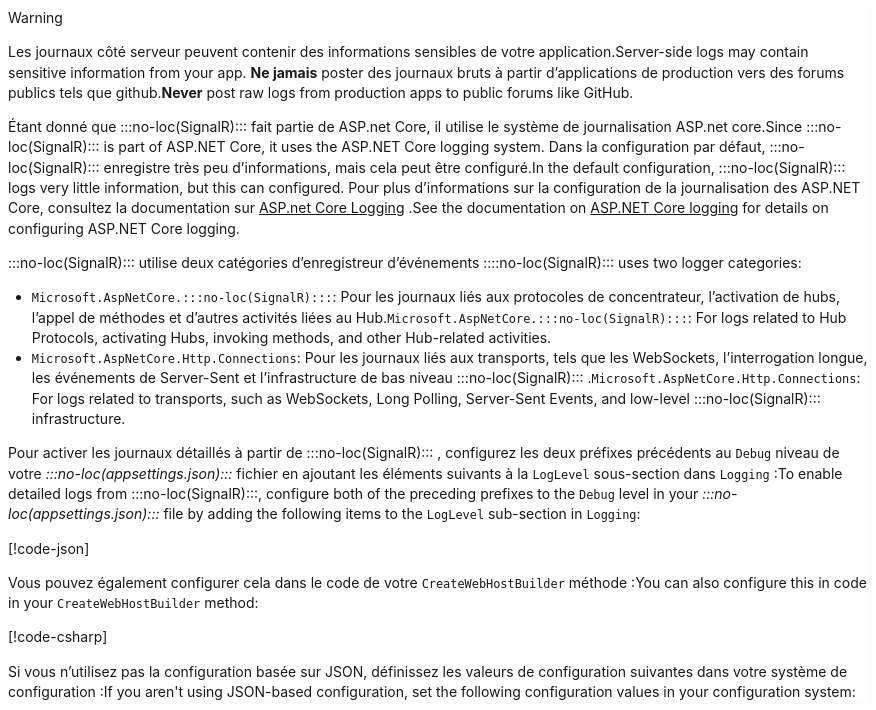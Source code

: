 > [!WARNING]
> <span data-ttu-id="adfa1-107">Les journaux côté serveur peuvent contenir des informations sensibles de votre application.</span><span class="sxs-lookup"><span data-stu-id="adfa1-107">Server-side logs may contain sensitive information from your app.</span></span> <span data-ttu-id="adfa1-108">**Ne jamais** poster des journaux bruts à partir d’applications de production vers des forums publics tels que github.</span><span class="sxs-lookup"><span data-stu-id="adfa1-108">**Never** post raw logs from production apps to public forums like GitHub.</span></span>

<span data-ttu-id="adfa1-109">Étant donné que :::no-loc(SignalR)::: fait partie de ASP.net Core, il utilise le système de journalisation ASP.net core.</span><span class="sxs-lookup"><span data-stu-id="adfa1-109">Since :::no-loc(SignalR)::: is part of ASP.NET Core, it uses the ASP.NET Core logging system.</span></span> <span data-ttu-id="adfa1-110">Dans la configuration par défaut, :::no-loc(SignalR)::: enregistre très peu d’informations, mais cela peut être configuré.</span><span class="sxs-lookup"><span data-stu-id="adfa1-110">In the default configuration, :::no-loc(SignalR)::: logs very little information, but this can configured.</span></span> <span data-ttu-id="adfa1-111">Pour plus d’informations sur la configuration de la journalisation des ASP.NET Core, consultez la documentation sur [ASP.net Core Logging](xref:fundamentals/logging/index#configuration) .</span><span class="sxs-lookup"><span data-stu-id="adfa1-111">See the documentation on [ASP.NET Core logging](xref:fundamentals/logging/index#configuration) for details on configuring ASP.NET Core logging.</span></span>

<span data-ttu-id="adfa1-112">:::no-loc(SignalR)::: utilise deux catégories d’enregistreur d’événements :</span><span class="sxs-lookup"><span data-stu-id="adfa1-112">:::no-loc(SignalR)::: uses two logger categories:</span></span>

* <span data-ttu-id="adfa1-113">`Microsoft.AspNetCore.:::no-loc(SignalR):::`: Pour les journaux liés aux protocoles de concentrateur, l’activation de hubs, l’appel de méthodes et d’autres activités liées au Hub.</span><span class="sxs-lookup"><span data-stu-id="adfa1-113">`Microsoft.AspNetCore.:::no-loc(SignalR):::`: For logs related to Hub Protocols, activating Hubs, invoking methods, and other Hub-related activities.</span></span>
* <span data-ttu-id="adfa1-114">`Microsoft.AspNetCore.Http.Connections`: Pour les journaux liés aux transports, tels que les WebSockets, l’interrogation longue, les événements de Server-Sent et l’infrastructure de bas niveau :::no-loc(SignalR)::: .</span><span class="sxs-lookup"><span data-stu-id="adfa1-114">`Microsoft.AspNetCore.Http.Connections`: For logs related to transports, such as WebSockets, Long Polling, Server-Sent Events, and low-level :::no-loc(SignalR)::: infrastructure.</span></span>

<span data-ttu-id="adfa1-115">Pour activer les journaux détaillés à partir de :::no-loc(SignalR)::: , configurez les deux préfixes précédents au `Debug` niveau de votre *:::no-loc(appsettings.json):::* fichier en ajoutant les éléments suivants à la `LogLevel` sous-section dans `Logging` :</span><span class="sxs-lookup"><span data-stu-id="adfa1-115">To enable detailed logs from :::no-loc(SignalR):::, configure both of the preceding prefixes to the `Debug` level in your *:::no-loc(appsettings.json):::* file by adding the following items to the `LogLevel` sub-section in `Logging`:</span></span>

[!code-json[](diagnostics/logging-config.json?highlight=7-8)]

<span data-ttu-id="adfa1-116">Vous pouvez également configurer cela dans le code de votre `CreateWebHostBuilder` méthode :</span><span class="sxs-lookup"><span data-stu-id="adfa1-116">You can also configure this in code in your `CreateWebHostBuilder` method:</span></span>

[!code-csharp[](diagnostics/logging-config-code.cs?highlight=5-6)]

<span data-ttu-id="adfa1-117">Si vous n’utilisez pas la configuration basée sur JSON, définissez les valeurs de configuration suivantes dans votre système de configuration :</span><span class="sxs-lookup"><span data-stu-id="adfa1-117">If you aren't using JSON-based configuration, set the following configuration values in your configuration system:</span></span>
